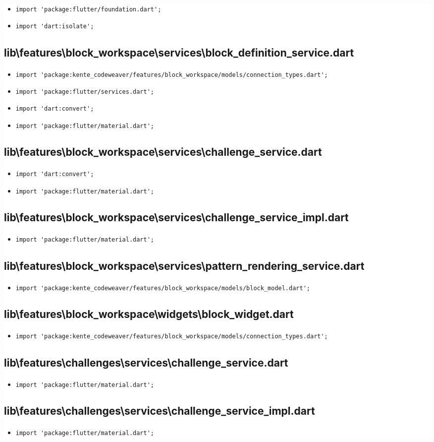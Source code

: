 - `import 'package:flutter/foundation.dart';`

- `import 'dart:isolate';`



## lib\features\block_workspace\services\block_definition_service.dart

- `import 'package:kente_codeweaver/features/block_workspace/models/connection_types.dart';`

- `import 'package:flutter/services.dart';`

- `import 'dart:convert';`

- `import 'package:flutter/material.dart';`



## lib\features\block_workspace\services\challenge_service.dart

- `import 'dart:convert';`

- `import 'package:flutter/material.dart';`



## lib\features\block_workspace\services\challenge_service_impl.dart

- `import 'package:flutter/material.dart';`



## lib\features\block_workspace\services\pattern_rendering_service.dart

- `import 'package:kente_codeweaver/features/block_workspace/models/block_model.dart';`



## lib\features\block_workspace\widgets\block_widget.dart

- `import 'package:kente_codeweaver/features/block_workspace/models/connection_types.dart';`



## lib\features\challenges\services\challenge_service.dart

- `import 'package:flutter/material.dart';`



## lib\features\challenges\services\challenge_service_impl.dart

- `import 'package:flutter/material.dart';`
